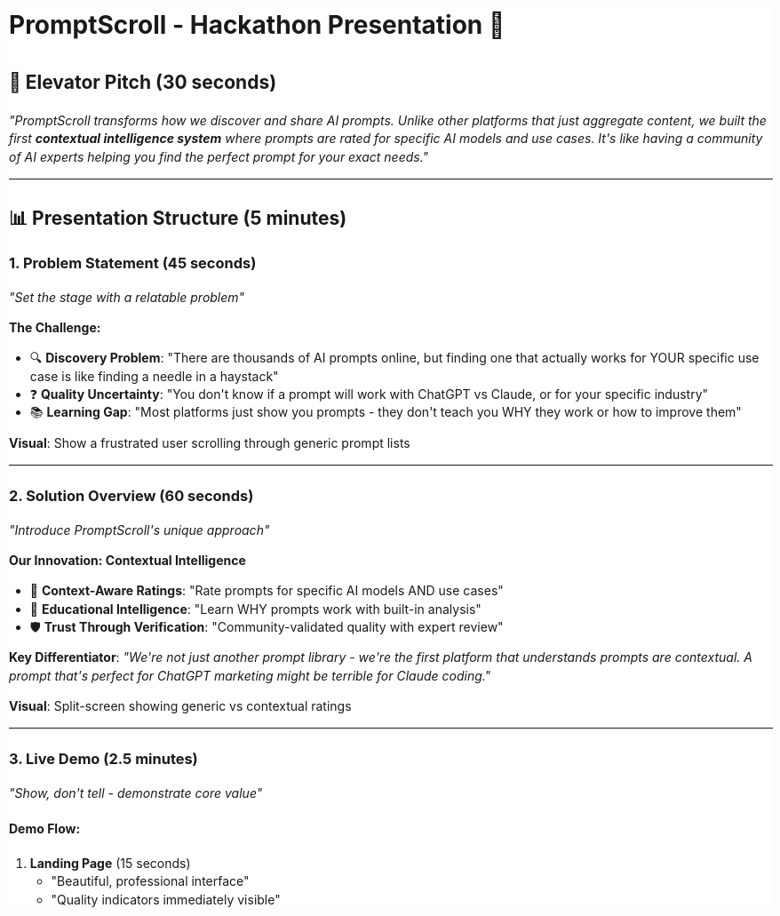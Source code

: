 # PromptScroll - Hackathon Presentation 🚀

## 🎯 **Elevator Pitch (30 seconds)**

*"PromptScroll transforms how we discover and share AI prompts. Unlike other platforms that just aggregate content, we built the first **contextual intelligence system** where prompts are rated for specific AI models and use cases. It's like having a community of AI experts helping you find the perfect prompt for your exact needs."*

---

## 📊 **Presentation Structure (5 minutes)**

### **1. Problem Statement (45 seconds)**
*"Set the stage with a relatable problem"*

**The Challenge:**
- 🔍 **Discovery Problem**: "There are thousands of AI prompts online, but finding one that actually works for YOUR specific use case is like finding a needle in a haystack"
- ❓ **Quality Uncertainty**: "You don't know if a prompt will work with ChatGPT vs Claude, or for your specific industry"
- 📚 **Learning Gap**: "Most platforms just show you prompts - they don't teach you WHY they work or how to improve them"

**Visual**: Show a frustrated user scrolling through generic prompt lists

---

### **2. Solution Overview (60 seconds)**
*"Introduce PromptScroll's unique approach"*

**Our Innovation: Contextual Intelligence**
- 🎯 **Context-Aware Ratings**: "Rate prompts for specific AI models AND use cases"
- 🧠 **Educational Intelligence**: "Learn WHY prompts work with built-in analysis"
- 🛡️ **Trust Through Verification**: "Community-validated quality with expert review"

**Key Differentiator**: 
*"We're not just another prompt library - we're the first platform that understands prompts are contextual. A prompt that's perfect for ChatGPT marketing might be terrible for Claude coding."*

**Visual**: Split-screen showing generic vs contextual ratings

---

### **3. Live Demo (2.5 minutes)**
*"Show, don't tell - demonstrate core value"*

#### **Demo Flow:**
1. **Landing Page** (15 seconds)
   - "Beautiful, professional interface"
   - "Quality indicators immediately visible"
